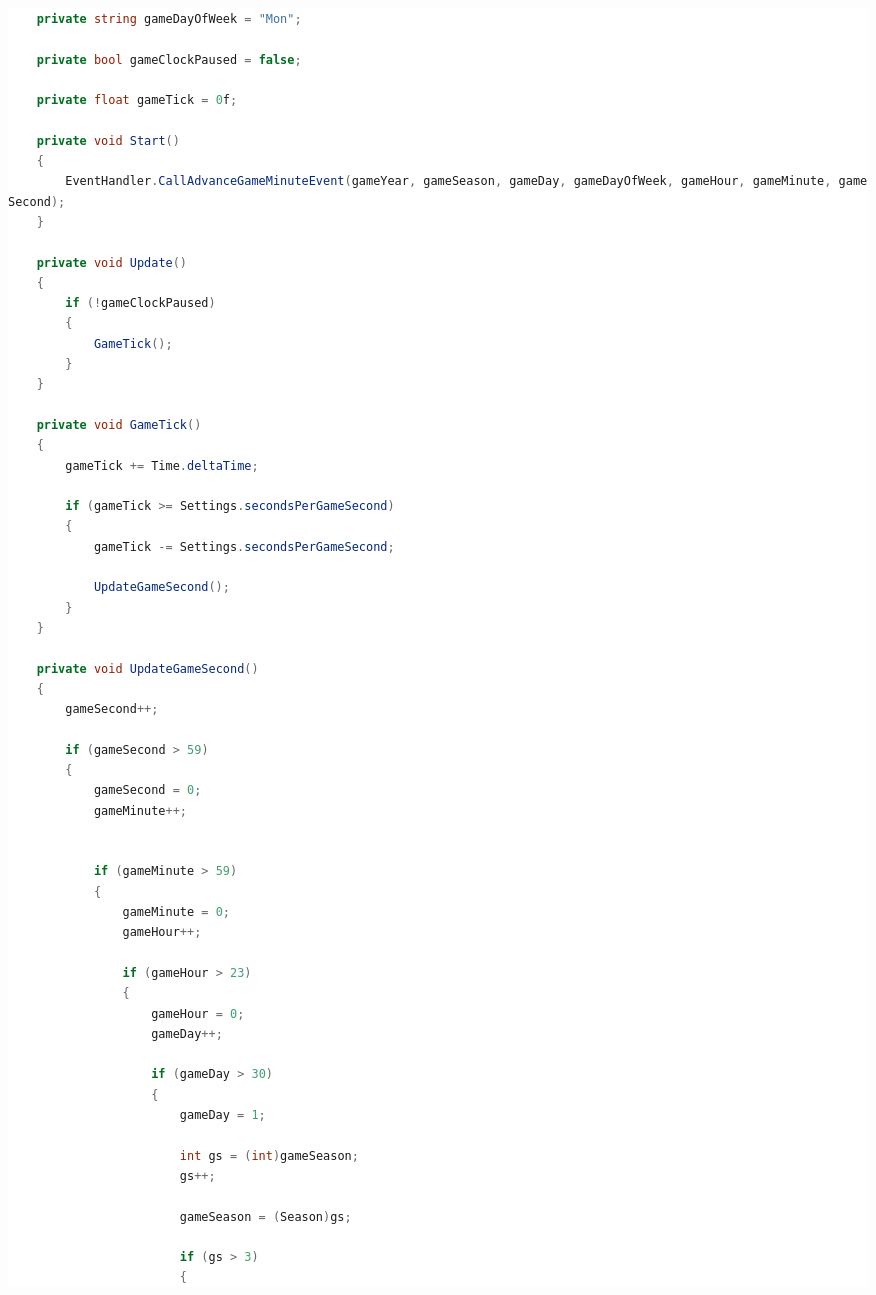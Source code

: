 ``` c#
    private string gameDayOfWeek = "Mon";

    private bool gameClockPaused = false;

    private float gameTick = 0f;

    private void Start()
    {
        EventHandler.CallAdvanceGameMinuteEvent(gameYear, gameSeason, gameDay, gameDayOfWeek, gameHour, gameMinute, gameSecond);
    }

    private void Update()
    {
        if (!gameClockPaused)
        {
            GameTick();
        }
    }

    private void GameTick()
    {
        gameTick += Time.deltaTime;

        if (gameTick >= Settings.secondsPerGameSecond)
        {
            gameTick -= Settings.secondsPerGameSecond;

            UpdateGameSecond();
        }
    }

    private void UpdateGameSecond()
    {
        gameSecond++;

        if (gameSecond > 59)
        {
            gameSecond = 0;
            gameMinute++;


            if (gameMinute > 59)
            {
                gameMinute = 0;
                gameHour++;

                if (gameHour > 23)
                {
                    gameHour = 0;
                    gameDay++;

                    if (gameDay > 30)
                    {
                        gameDay = 1;

                        int gs = (int)gameSeason;
                        gs++;

                        gameSeason = (Season)gs;

                        if (gs > 3)
                        {
```